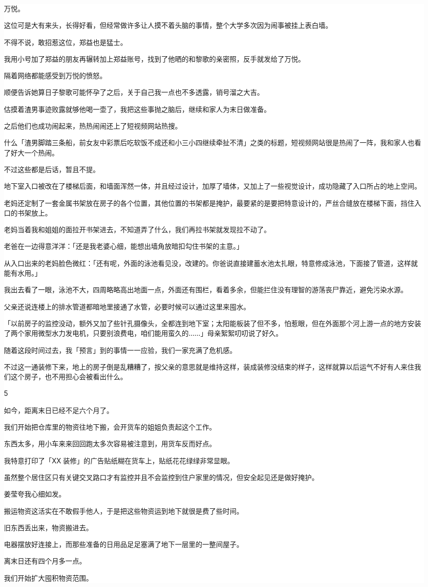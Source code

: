 万悦。

这位可是大有来头，长得好看，但经常做许多让人摸不着头脑的事情，整个大学多次因为闹事被挂上表白墙。

不得不说，敢招惹这位，郑益也是猛士。

我用小号加了郑益的朋友再辗转加上郑益账号，找到了他晒的和黎歌的亲密照，反手就发给了万悦。

隔着网络都能感受到万悦的愤怒。

顺便告诉她算日子黎歌可能怀孕了之后，关于自己我一点也不多透露，销号溜之大吉。

估摸着渣男事迹败露就够他喝一壶了，我把这些事抛之脑后，继续和家人为末日做准备。

之后他们也成功闹起来，热热闹闹还上了短视频网站热搜。

什么「渣男脚踏三条船，前女友中彩票后吃软饭不成还和小三小四继续牵扯不清」之类的标题，短视频网站很是热闹了一阵，我和家人也看了好大一个热闹。

不过这些都是后话，暂且不提。

地下室入口被改在了楼梯后面，和墙面浑然一体，并且经过设计，加厚了墙体，又加上了一些视觉设计，成功隐藏了入口所占的地上空间。

老妈还定制了一套金属书架放在房子的各个位置，其他位置的书架都是掩护，最要紧的是要把特意设计的，严丝合缝放在楼梯下面，挡住入口的书架放上。

老妈当着我和姐姐的面拉开书架进去，不知道弄了什么，我们再拉书架就发现拉不动了。

老爸在一边得意洋洋：「还是我老婆心细，能想出墙角放暗扣勾住书架的主意。」

从入口出来的老妈脸色微红：「还有呢，外面的泳池看见没，改建的。你爸说直接建蓄水池太扎眼，特意修成泳池，下面接了管道，这样就能有水用。」

我出去看了一眼，泳池不大，四周略略高出地面一点，外面还有围栏，看着多余，但能拦住没有理智的游荡丧尸靠近，避免污染水源。

父亲还说连楼上的排水管道都暗地里接通了水管，必要时候可以通过这里来囤水。

「以前房子的监控没动，额外又加了些针孔摄像头，全都连到地下室；太阳能板装了但不多，怕惹眼，但在外面那个河上游一点的地方安装了两个家用微型水力发电机，只要别浪费电，咱们能用蛮久的……」母亲絮絮叨叨说了好久。

随着这段时间过去，我「预言」到的事情一一应验，我们一家充满了危机感。

不过这一通装修下来，地上的房子倒是乱糟糟了，按父亲的意思就是维持这样，装成装修没结束的样子，这样就算以后运气不好有人来住我们这个房子，也不用担心会被看出什么。

5

如今，距离末日已经不足六个月了。

我们开始把仓库里的物资往地下搬，会开货车的姐姐负责起这个工作。

东西太多，用小车来来回回跑太多次容易被注意到，用货车反而好点。

我特意打印了「XX 装修」的广告贴纸糊在货车上，贴纸花花绿绿非常显眼。

虽然整个居住区只有关键交叉路口才有监控并且不会监控到住户家里的情况，但安全起见还是做好掩护。

姜莹夸我心细如发。

搬运物资这活实在不敢假手他人，于是把这些物资运到地下就很是费了些时间。

旧东西丢出来，物资搬进去。

电器摆放好连接上，而那些准备的日用品足足塞满了地下一层里的一整间屋子。

离末日还有四个月多一点。

我们开始扩大囤积物资范围。
